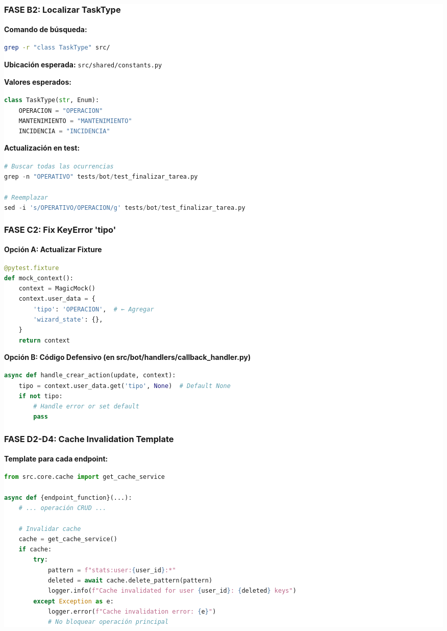 ### FASE B2: Localizar TaskType

**Comando de búsqueda:**
```bash
grep -r "class TaskType" src/
```

**Ubicación esperada:** `src/shared/constants.py`

**Valores esperados:**
```python
class TaskType(str, Enum):
    OPERACION = "OPERACION"
    MANTENIMIENTO = "MANTENIMIENTO"
    INCIDENCIA = "INCIDENCIA"
```

**Actualización en test:**
```python
# Buscar todas las ocurrencias
grep -n "OPERATIVO" tests/bot/test_finalizar_tarea.py

# Reemplazar
sed -i 's/OPERATIVO/OPERACION/g' tests/bot/test_finalizar_tarea.py
```

### FASE C2: Fix KeyError 'tipo'

**Opción A: Actualizar Fixture**
```python
@pytest.fixture
def mock_context():
    context = MagicMock()
    context.user_data = {
        'tipo': 'OPERACION',  # ← Agregar
        'wizard_state': {},
    }
    return context
```

**Opción B: Código Defensivo (en src/bot/handlers/callback_handler.py)**
```python
async def handle_crear_action(update, context):
    tipo = context.user_data.get('tipo', None)  # Default None
    if not tipo:
        # Handle error or set default
        pass
```

### FASE D2-D4: Cache Invalidation Template

**Template para cada endpoint:**
```python
from src.core.cache import get_cache_service

async def {endpoint_function}(...):
    # ... operación CRUD ...
    
    # Invalidar cache
    cache = get_cache_service()
    if cache:
        try:
            pattern = f"stats:user:{user_id}:*"
            deleted = await cache.delete_pattern(pattern)
            logger.info(f"Cache invalidated for user {user_id}: {deleted} keys")
        except Exception as e:
            logger.error(f"Cache invalidation error: {e}")
            # No bloquear operación principal
```